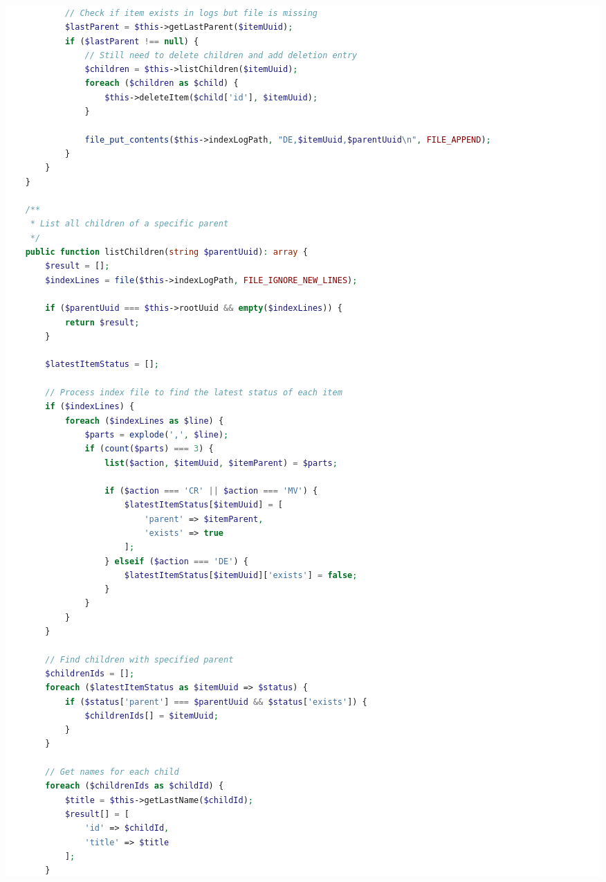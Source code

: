 ```php
            // Check if item exists in logs but file is missing
            $lastParent = $this->getLastParent($itemUuid);
            if ($lastParent !== null) {
                // Still need to delete children and add deletion entry
                $children = $this->listChildren($itemUuid);
                foreach ($children as $child) {
                    $this->deleteItem($child['id'], $itemUuid);
                }
                
                file_put_contents($this->indexLogPath, "DE,$itemUuid,$parentUuid\n", FILE_APPEND);
            }
        }
    }

    /**
     * List all children of a specific parent
     */
    public function listChildren(string $parentUuid): array {
        $result = [];
        $indexLines = file($this->indexLogPath, FILE_IGNORE_NEW_LINES);

        if ($parentUuid === $this->rootUuid && empty($indexLines)) {
            return $result;
        }

        $latestItemStatus = [];

        // Process index file to find the latest status of each item
        if ($indexLines) {
            foreach ($indexLines as $line) {
                $parts = explode(',', $line);
                if (count($parts) === 3) {
                    list($action, $itemUuid, $itemParent) = $parts;

                    if ($action === 'CR' || $action === 'MV') {
                        $latestItemStatus[$itemUuid] = [
                            'parent' => $itemParent,
                            'exists' => true
                        ];
                    } elseif ($action === 'DE') {
                        $latestItemStatus[$itemUuid]['exists'] = false;
                    }
                }
            }
        }

        // Find children with specified parent
        $childrenIds = [];
        foreach ($latestItemStatus as $itemUuid => $status) {
            if ($status['parent'] === $parentUuid && $status['exists']) {
                $childrenIds[] = $itemUuid;
            }
        }

        // Get names for each child
        foreach ($childrenIds as $childId) {
            $title = $this->getLastName($childId);
            $result[] = [
                'id' => $childId,
                'title' => $title
            ];
        }

```